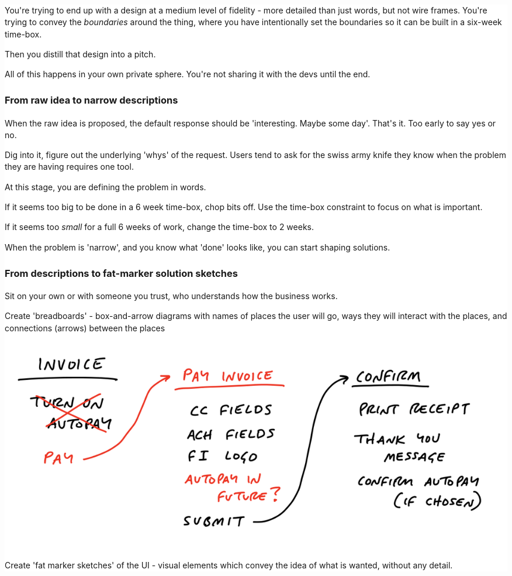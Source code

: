 You're trying to end up with a design at a medium level of fidelity - more detailed than just words, but not wire frames. You're trying to convey the _boundaries_ around the thing, where you have intentionally set the boundaries so it can be built in a six-week time-box.

Then you distill that design into a pitch.

All of this happens in your own private sphere. You're not sharing it with the devs until the end.

### From raw idea to narrow descriptions

When the raw idea is proposed, the default response should be 'interesting. Maybe some day'. That's it. Too early to say yes or no.

Dig into it, figure out the underlying 'whys' of the request. Users tend to ask for the swiss army knife they know when the problem they are having requires one tool.

At this stage, you are defining the problem in words.

If it seems too big to be done in a 6 week time-box, chop bits off. Use the time-box constraint to focus on what is important.

If it seems too _small_ for a full 6 weeks of work, change the time-box to 2 weeks.

When the problem is 'narrow', and you know what 'done' looks like, you can start shaping solutions.

### From descriptions to fat-marker solution sketches

Sit on your own or with someone you trust, who understands how the business works.

Create 'breadboards' - box-and-arrow diagrams with names of places the user will go, ways they will interact with the places, and connections (arrows) between the places

![](../../images/shape_up_images/breadboard.png)

Create 'fat marker sketches' of the UI - visual elements which convey the idea of what is wanted, without any detail.
